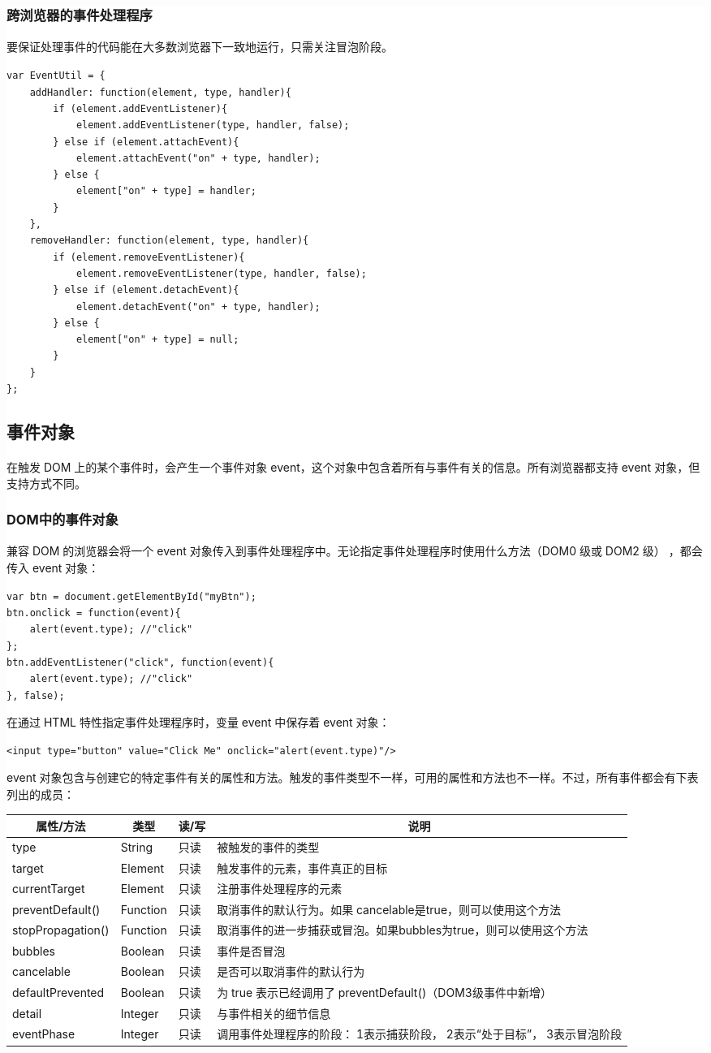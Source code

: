 ### 跨浏览器的事件处理程序

要保证处理事件的代码能在大多数浏览器下一致地运行，只需关注冒泡阶段。

    var EventUtil = {
        addHandler: function(element, type, handler){
            if (element.addEventListener){
                element.addEventListener(type, handler, false);
            } else if (element.attachEvent){
                element.attachEvent("on" + type, handler);
            } else {
                element["on" + type] = handler;
            }
        },
        removeHandler: function(element, type, handler){
            if (element.removeEventListener){
                element.removeEventListener(type, handler, false);
            } else if (element.detachEvent){
                element.detachEvent("on" + type, handler);
            } else {
                element["on" + type] = null;
            }
        }
    };

## 事件对象

在触发 DOM 上的某个事件时，会产生一个事件对象 event，这个对象中包含着所有与事件有关的信息。所有浏览器都支持 event 对象，但支持方式不同。

### DOM中的事件对象

兼容 DOM 的浏览器会将一个 event 对象传入到事件处理程序中。无论指定事件处理程序时使用什么方法（DOM0 级或 DOM2 级） ，都会传入 event 对象：

    var btn = document.getElementById("myBtn");
    btn.onclick = function(event){
        alert(event.type); //"click"
    };
    btn.addEventListener("click", function(event){
        alert(event.type); //"click"
    }, false);

在通过 HTML 特性指定事件处理程序时，变量 event 中保存着 event 对象：

    <input type="button" value="Click Me" onclick="alert(event.type)"/>

event 对象包含与创建它的特定事件有关的属性和方法。触发的事件类型不一样，可用的属性和方法也不一样。不过，所有事件都会有下表列出的成员：

| 属性/方法                      | 类型           | 读/写 | 说明                                                               |
|----------------------------|--------------|-----|------------------------------------------------------------------|
| type                       | String       | 只读  | 被触发的事件的类型                                                        |
| target                     | Element      | 只读  | 触发事件的元素，事件真正的目标                                                  |
| currentTarget              | Element      | 只读  | 注册事件处理程序的元素                                                      |
| preventDefault()           | Function     | 只读  | 取消事件的默认行为。如果 cancelable是true，则可以使用这个方法                           |
| stopPropagation()          | Function     | 只读  | 取消事件的进一步捕获或冒泡。如果bubbles为true，则可以使用这个方法                           |
| bubbles                    | Boolean      | 只读  | 事件是否冒泡                                                           |
| cancelable                 | Boolean      | 只读  | 是否可以取消事件的默认行为                                                    |
| defaultPrevented           | Boolean      | 只读  | 为 true 表示已经调用了 preventDefault()（DOM3级事件中新增）                      |
| detail                     | Integer      | 只读  | 与事件相关的细节信息                                                       |
| eventPhase                 | Integer      | 只读  | 调用事件处理程序的阶段： 1表示捕获阶段， 2表示“处于目标”， 3表示冒泡阶段                         |